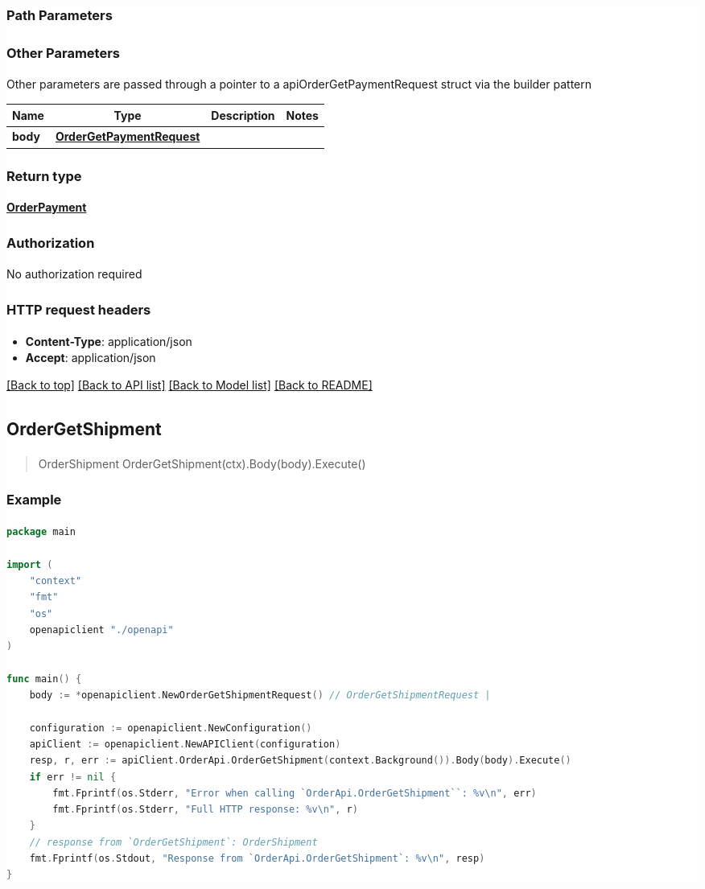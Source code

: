 ### Path Parameters



### Other Parameters

Other parameters are passed through a pointer to a apiOrderGetPaymentRequest struct via the builder pattern


Name | Type | Description  | Notes
------------- | ------------- | ------------- | -------------
 **body** | [**OrderGetPaymentRequest**](OrderGetPaymentRequest.md) |  | 

### Return type

[**OrderPayment**](OrderPayment.md)

### Authorization

No authorization required

### HTTP request headers

- **Content-Type**: application/json
- **Accept**: application/json

[[Back to top]](#) [[Back to API list]](../README.md#documentation-for-api-endpoints)
[[Back to Model list]](../README.md#documentation-for-models)
[[Back to README]](../README.md)


## OrderGetShipment

> OrderShipment OrderGetShipment(ctx).Body(body).Execute()



### Example

```go
package main

import (
    "context"
    "fmt"
    "os"
    openapiclient "./openapi"
)

func main() {
    body := *openapiclient.NewOrderGetShipmentRequest() // OrderGetShipmentRequest | 

    configuration := openapiclient.NewConfiguration()
    apiClient := openapiclient.NewAPIClient(configuration)
    resp, r, err := apiClient.OrderApi.OrderGetShipment(context.Background()).Body(body).Execute()
    if err != nil {
        fmt.Fprintf(os.Stderr, "Error when calling `OrderApi.OrderGetShipment``: %v\n", err)
        fmt.Fprintf(os.Stderr, "Full HTTP response: %v\n", r)
    }
    // response from `OrderGetShipment`: OrderShipment
    fmt.Fprintf(os.Stdout, "Response from `OrderApi.OrderGetShipment`: %v\n", resp)
}
```
